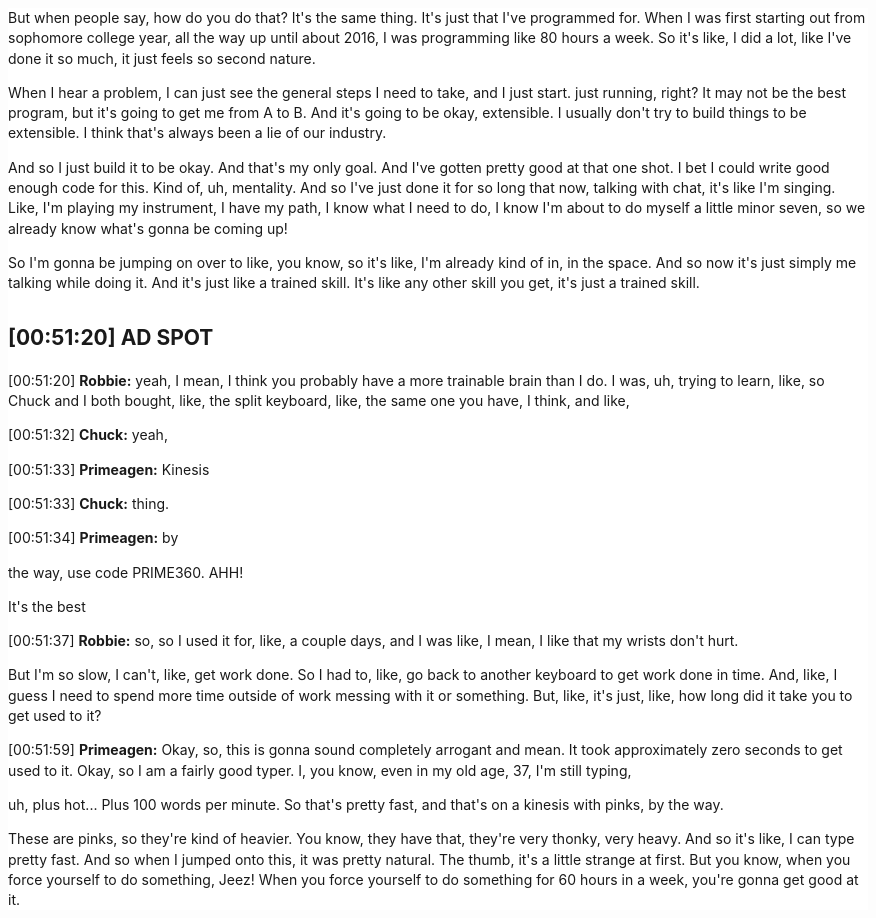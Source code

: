 But when people say, how do you do that? It's the same thing. It's just that I've programmed for. When I was first starting out from sophomore college year, all the way up until about 2016, I was programming like 80 hours a week. So it's like, I did a lot, like I've done it so much, it just feels so second nature.

When I hear a problem, I can just see the general steps I need to take, and I just start. just running, right? It may not be the best program, but it's going to get me from A to B. And it's going to be okay, extensible. I usually don't try to build things to be extensible. I think that's always been a lie of our industry.

And so I just build it to be okay. And that's my only goal. And I've gotten pretty good at that one shot. I bet I could write good enough code for this. Kind of, uh, mentality. And so I've just done it for so long that now, talking with chat, it's like I'm singing. Like, I'm playing my instrument, I have my path, I know what I need to do, I know I'm about to do myself a little minor seven, so we already know what's gonna be coming up!

So I'm gonna be jumping on over to like, you know, so it's like, I'm already kind of in, in the space. And so now it's just simply me talking while doing it. And it's just like a trained skill. It's like any other skill you get, it's just a trained skill.


## **[00:51:20] AD SPOT**

[00:51:20] **Robbie:** yeah, I mean, I think you probably have a more trainable brain than I do. I was, uh, trying to learn, like, so Chuck and I both bought, like, the split keyboard, like, the same one you have, I think, and like,

[00:51:32] **Chuck:** yeah,

[00:51:33] **Primeagen:** Kinesis

[00:51:33] **Chuck:** thing.

[00:51:34] **Primeagen:** by

the way, use code PRIME360. AHH!

It's the best

[00:51:37] **Robbie:** so, so I used it for, like, a couple days, and I was like, I mean, I like that my wrists don't hurt.

But I'm so slow, I can't, like, get work done. So I had to, like, go back to another keyboard to get work done in time. And, like, I guess I need to spend more time outside of work messing with it or something. But, like, it's just, like, how long did it take you to get used to it?

[00:51:59] **Primeagen:** Okay, so, this is gonna sound completely arrogant and mean. It took approximately zero seconds to get used to it. Okay, so I am a fairly good typer. I, you know, even in my old age, 37, I'm still typing,

uh, plus hot... Plus 100 words per minute. So that's pretty fast, and that's on a kinesis with pinks, by the way.

These are pinks, so they're kind of heavier. You know, they have that, they're very thonky, very heavy. And so it's like, I can type pretty fast. And so when I jumped onto this, it was pretty natural. The thumb, it's a little strange at first. But you know, when you force yourself to do something, Jeez! When you force yourself to do something for 60 hours in a week, you're gonna get good at it.
